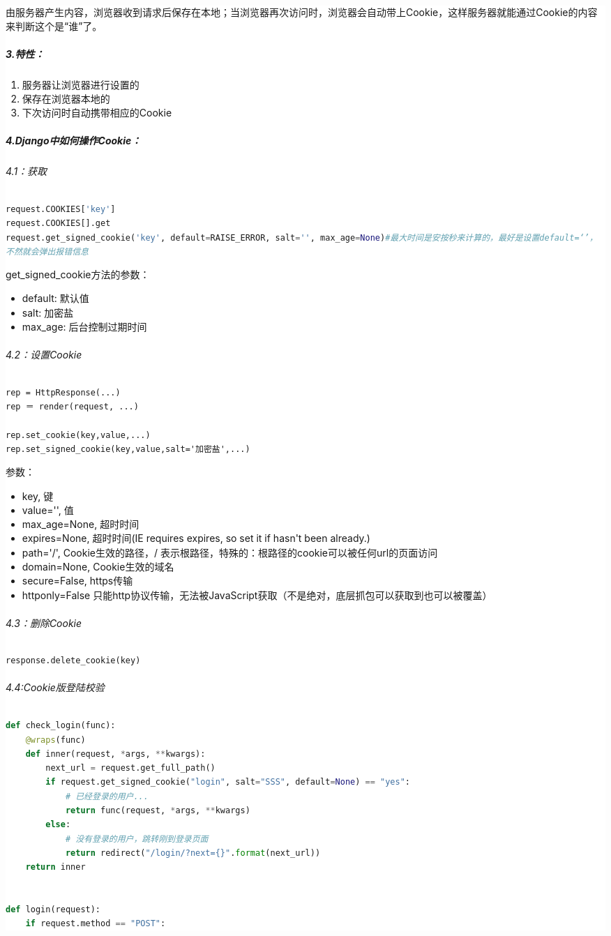  由服务器产生内容，浏览器收到请求后保存在本地；当浏览器再次访问时，浏览器会自动带上Cookie，这样服务器就能通过Cookie的内容来判断这个是“谁”了。 

##### 3.特性：

1. 服务器让浏览器进行设置的
2. 保存在浏览器本地的
3. 下次访问时自动携带相应的Cookie

##### 4.Django中如何操作Cookie：

###### 4.1：获取

```python 
request.COOKIES['key']
request.COOKIES[].get
request.get_signed_cookie('key', default=RAISE_ERROR, salt='', max_age=None)#最大时间是安按秒来计算的，最好是设置default=‘’，不然就会弹出报错信息
```

get_signed_cookie方法的参数：

- default: 默认值
- salt: 加密盐
- max_age: 后台控制过期时间

###### 4.2：设置Cookie

```
rep = HttpResponse(...)
rep ＝ render(request, ...)

rep.set_cookie(key,value,...)
rep.set_signed_cookie(key,value,salt='加密盐',...)
```

参数：

- key, 键
- value='', 值
- max_age=None, 超时时间
- expires=None, 超时时间(IE requires expires, so set it if hasn't been already.)
- path='/', Cookie生效的路径，/ 表示根路径，特殊的：根路径的cookie可以被任何url的页面访问
- domain=None, Cookie生效的域名
- secure=False, https传输
- httponly=False 只能http协议传输，无法被JavaScript获取（不是绝对，底层抓包可以获取到也可以被覆盖）

###### 4.3：删除Cookie

```
response.delete_cookie(key)
```

###### 4.4:Cookie版登陆校验

```Python
def check_login(func):
    @wraps(func)
    def inner(request, *args, **kwargs):
        next_url = request.get_full_path()
        if request.get_signed_cookie("login", salt="SSS", default=None) == "yes":
            # 已经登录的用户...
            return func(request, *args, **kwargs)
        else:
            # 没有登录的用户，跳转刚到登录页面
            return redirect("/login/?next={}".format(next_url))
    return inner


def login(request):
    if request.method == "POST":
```